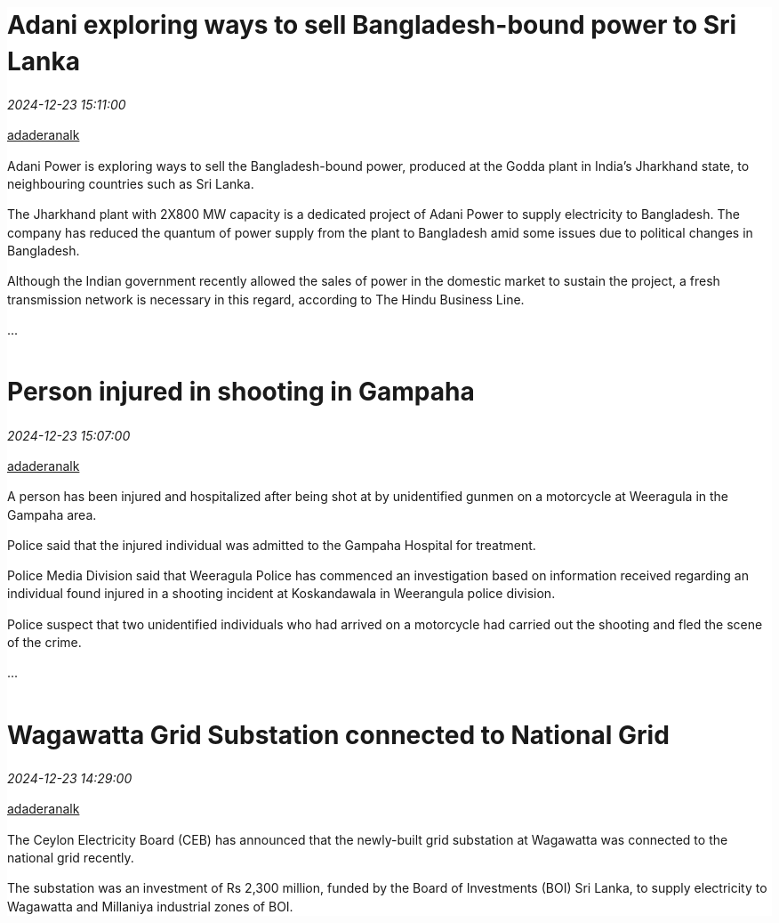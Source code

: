 

# Adani exploring ways to sell Bangladesh-bound power to Sri Lanka

*2024-12-23 15:11:00*

[adaderanalk](https://www.adaderana.lk/news/104444/adani-exploring-ways-to-sell-bangladesh-bound-power-to-sri-lanka)

Adani Power is exploring ways to sell the Bangladesh-bound power, produced at the Godda plant in India’s Jharkhand state, to neighbouring countries such as Sri Lanka.

The Jharkhand plant with 2X800 MW capacity is a dedicated project of Adani Power to supply electricity to Bangladesh. The company has reduced the quantum of power supply from the plant to Bangladesh amid some issues due to political changes in Bangladesh.

Although the Indian government recently allowed the sales of power in the domestic market to sustain the project, a fresh transmission network is necessary in this regard, according to The Hindu Business Line.

...



# Person injured in shooting in Gampaha

*2024-12-23 15:07:00*

[adaderanalk](https://www.adaderana.lk/news/104443/person-injured-in-shooting-in-gampaha)

A person has been injured and hospitalized after being shot at by unidentified gunmen on a motorcycle at Weeragula in the Gampaha area.

Police said that the injured individual was admitted to the Gampaha Hospital for treatment.

Police Media Division said that Weeragula Police has commenced an investigation based on information received regarding an individual found injured in a shooting incident at Koskandawala in Weerangula police division.

Police suspect that two unidentified individuals who had arrived on a motorcycle had carried out the shooting and fled the scene of the crime.

...



# Wagawatta Grid Substation connected to National Grid

*2024-12-23 14:29:00*

[adaderanalk](https://www.adaderana.lk/news/104442/wagawatta-grid-substation-connected-to-national-grid)

The Ceylon Electricity Board (CEB) has announced that the newly-built grid substation at Wagawatta was connected to the national grid recently.

The substation was an investment of Rs 2,300 million, funded by the Board of Investments (BOI) Sri Lanka, to supply electricity to Wagawatta and Millaniya industrial zones of BOI.
